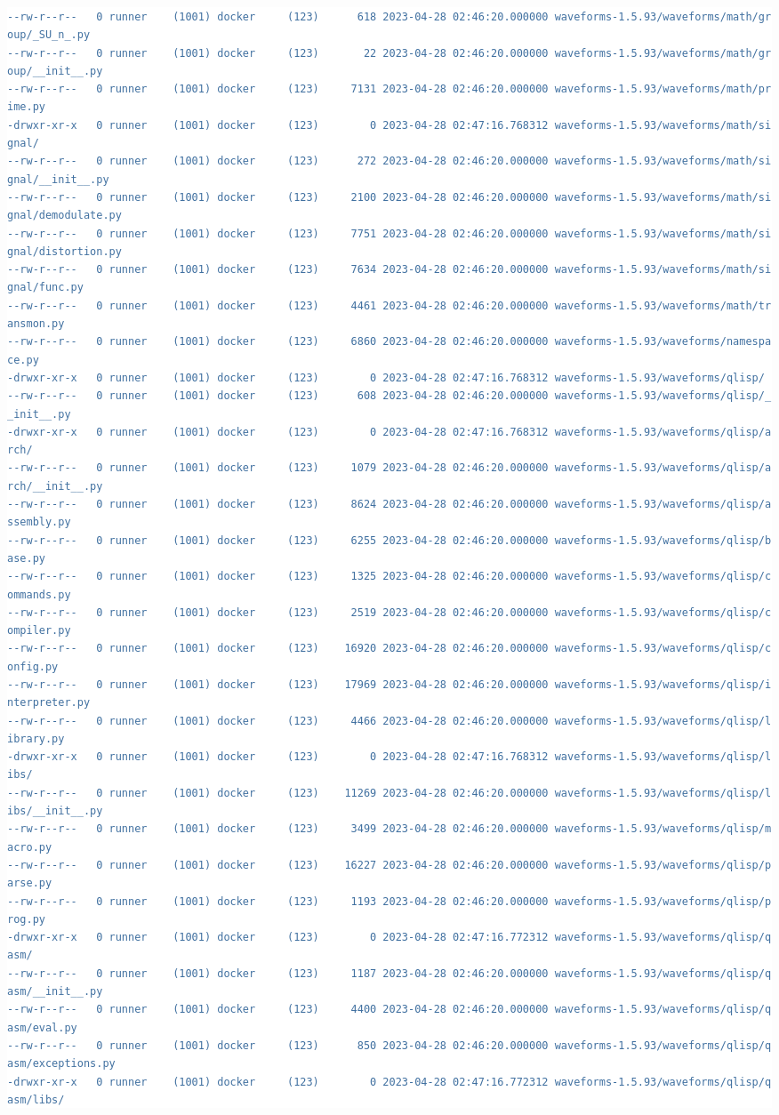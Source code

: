 ```diff
--rw-r--r--   0 runner    (1001) docker     (123)      618 2023-04-28 02:46:20.000000 waveforms-1.5.93/waveforms/math/group/_SU_n_.py
--rw-r--r--   0 runner    (1001) docker     (123)       22 2023-04-28 02:46:20.000000 waveforms-1.5.93/waveforms/math/group/__init__.py
--rw-r--r--   0 runner    (1001) docker     (123)     7131 2023-04-28 02:46:20.000000 waveforms-1.5.93/waveforms/math/prime.py
-drwxr-xr-x   0 runner    (1001) docker     (123)        0 2023-04-28 02:47:16.768312 waveforms-1.5.93/waveforms/math/signal/
--rw-r--r--   0 runner    (1001) docker     (123)      272 2023-04-28 02:46:20.000000 waveforms-1.5.93/waveforms/math/signal/__init__.py
--rw-r--r--   0 runner    (1001) docker     (123)     2100 2023-04-28 02:46:20.000000 waveforms-1.5.93/waveforms/math/signal/demodulate.py
--rw-r--r--   0 runner    (1001) docker     (123)     7751 2023-04-28 02:46:20.000000 waveforms-1.5.93/waveforms/math/signal/distortion.py
--rw-r--r--   0 runner    (1001) docker     (123)     7634 2023-04-28 02:46:20.000000 waveforms-1.5.93/waveforms/math/signal/func.py
--rw-r--r--   0 runner    (1001) docker     (123)     4461 2023-04-28 02:46:20.000000 waveforms-1.5.93/waveforms/math/transmon.py
--rw-r--r--   0 runner    (1001) docker     (123)     6860 2023-04-28 02:46:20.000000 waveforms-1.5.93/waveforms/namespace.py
-drwxr-xr-x   0 runner    (1001) docker     (123)        0 2023-04-28 02:47:16.768312 waveforms-1.5.93/waveforms/qlisp/
--rw-r--r--   0 runner    (1001) docker     (123)      608 2023-04-28 02:46:20.000000 waveforms-1.5.93/waveforms/qlisp/__init__.py
-drwxr-xr-x   0 runner    (1001) docker     (123)        0 2023-04-28 02:47:16.768312 waveforms-1.5.93/waveforms/qlisp/arch/
--rw-r--r--   0 runner    (1001) docker     (123)     1079 2023-04-28 02:46:20.000000 waveforms-1.5.93/waveforms/qlisp/arch/__init__.py
--rw-r--r--   0 runner    (1001) docker     (123)     8624 2023-04-28 02:46:20.000000 waveforms-1.5.93/waveforms/qlisp/assembly.py
--rw-r--r--   0 runner    (1001) docker     (123)     6255 2023-04-28 02:46:20.000000 waveforms-1.5.93/waveforms/qlisp/base.py
--rw-r--r--   0 runner    (1001) docker     (123)     1325 2023-04-28 02:46:20.000000 waveforms-1.5.93/waveforms/qlisp/commands.py
--rw-r--r--   0 runner    (1001) docker     (123)     2519 2023-04-28 02:46:20.000000 waveforms-1.5.93/waveforms/qlisp/compiler.py
--rw-r--r--   0 runner    (1001) docker     (123)    16920 2023-04-28 02:46:20.000000 waveforms-1.5.93/waveforms/qlisp/config.py
--rw-r--r--   0 runner    (1001) docker     (123)    17969 2023-04-28 02:46:20.000000 waveforms-1.5.93/waveforms/qlisp/interpreter.py
--rw-r--r--   0 runner    (1001) docker     (123)     4466 2023-04-28 02:46:20.000000 waveforms-1.5.93/waveforms/qlisp/library.py
-drwxr-xr-x   0 runner    (1001) docker     (123)        0 2023-04-28 02:47:16.768312 waveforms-1.5.93/waveforms/qlisp/libs/
--rw-r--r--   0 runner    (1001) docker     (123)    11269 2023-04-28 02:46:20.000000 waveforms-1.5.93/waveforms/qlisp/libs/__init__.py
--rw-r--r--   0 runner    (1001) docker     (123)     3499 2023-04-28 02:46:20.000000 waveforms-1.5.93/waveforms/qlisp/macro.py
--rw-r--r--   0 runner    (1001) docker     (123)    16227 2023-04-28 02:46:20.000000 waveforms-1.5.93/waveforms/qlisp/parse.py
--rw-r--r--   0 runner    (1001) docker     (123)     1193 2023-04-28 02:46:20.000000 waveforms-1.5.93/waveforms/qlisp/prog.py
-drwxr-xr-x   0 runner    (1001) docker     (123)        0 2023-04-28 02:47:16.772312 waveforms-1.5.93/waveforms/qlisp/qasm/
--rw-r--r--   0 runner    (1001) docker     (123)     1187 2023-04-28 02:46:20.000000 waveforms-1.5.93/waveforms/qlisp/qasm/__init__.py
--rw-r--r--   0 runner    (1001) docker     (123)     4400 2023-04-28 02:46:20.000000 waveforms-1.5.93/waveforms/qlisp/qasm/eval.py
--rw-r--r--   0 runner    (1001) docker     (123)      850 2023-04-28 02:46:20.000000 waveforms-1.5.93/waveforms/qlisp/qasm/exceptions.py
-drwxr-xr-x   0 runner    (1001) docker     (123)        0 2023-04-28 02:47:16.772312 waveforms-1.5.93/waveforms/qlisp/qasm/libs/
```